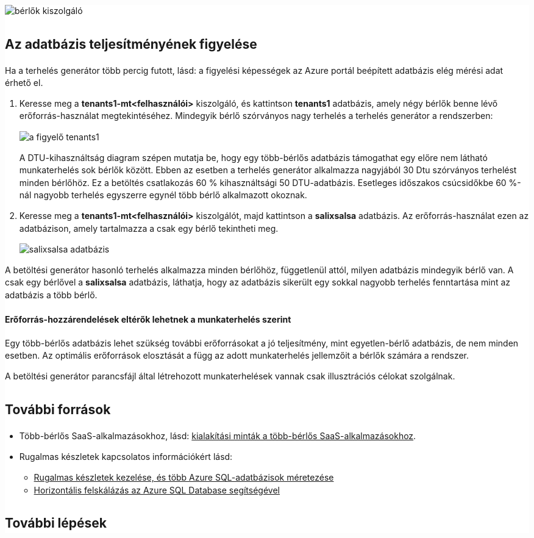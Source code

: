    ![bérlők kiszolgáló](./media/saas-multitenantdb-get-started-deploy/tenants-server.png)


## <a name="monitor-the-performance-of-the-database"></a>Az adatbázis teljesítményének figyelése

Ha a terhelés generátor több percig futott, lásd: a figyelési képességek az Azure portál beépített adatbázis elég mérési adat érhető el.

1. Keresse meg a **tenants1-mt&lt;felhasználói&gt;**  kiszolgáló, és kattintson **tenants1** adatbázis, amely négy bérlők benne lévő erőforrás-használat megtekintéséhez. Mindegyik bérlő szórványos nagy terhelés a terhelés generátor a rendszerben:

   ![a figyelő tenants1](./media/saas-multitenantdb-get-started-deploy/monitor-tenants1.png)

   A DTU-kihasználtság diagram szépen mutatja be, hogy egy több-bérlős adatbázis támogathat egy előre nem látható munkaterhelés sok bérlők között. Ebben az esetben a terhelés generátor alkalmazza nagyjából 30 Dtu szórványos terhelést minden bérlőhöz. Ez a betöltés csatlakozás 60 % kihasználtsági 50 DTU-adatbázis. Esetleges időszakos csúcsidőkbe 60 %-nál nagyobb terhelés egyszerre egynél több bérlő alkalmazott okoznak.

2. Keresse meg a **tenants1-mt&lt;felhasználói&gt;**  kiszolgálót, majd kattintson a **salixsalsa** adatbázis. Az erőforrás-használat ezen az adatbázison, amely tartalmazza a csak egy bérlő tekintheti meg.

   ![salixsalsa adatbázis](./media/saas-multitenantdb-get-started-deploy/monitor-salix.png)

A betöltési generátor hasonló terhelés alkalmazza minden bérlőhöz, függetlenül attól, milyen adatbázis mindegyik bérlő van. A csak egy bérlővel a **salixsalsa** adatbázis, láthatja, hogy az adatbázis sikerült egy sokkal nagyobb terhelés fenntartása mint az adatbázis a több bérlő. 

#### <a name="resource-allocations-vary-by-workload"></a>Erőforrás-hozzárendelések eltérők lehetnek a munkaterhelés szerint

Egy több-bérlős adatbázis lehet szükség további erőforrásokat a jó teljesítmény, mint egyetlen-bérlő adatbázis, de nem minden esetben. Az optimális erőforrások elosztását a függ az adott munkaterhelés jellemzőit a bérlők számára a rendszer.

A betöltési generátor parancsfájl által létrehozott munkaterhelések vannak csak illusztrációs célokat szolgálnak.

## <a name="additional-resources"></a>További források

- Több-bérlős SaaS-alkalmazásokhoz, lásd: [kialakítási minták a több-bérlős SaaS-alkalmazásokhoz](saas-tenancy-app-design-patterns.md).

- Rugalmas készletek kapcsolatos információkért lásd:
    - [Rugalmas készletek kezelése, és több Azure SQL-adatbázisok méretezése](sql-database-elastic-pool.md)
    - [Horizontális felskálázás az Azure SQL Database segítségével](sql-database-elastic-scale-introduction.md)

## <a name="next-steps"></a>További lépések
